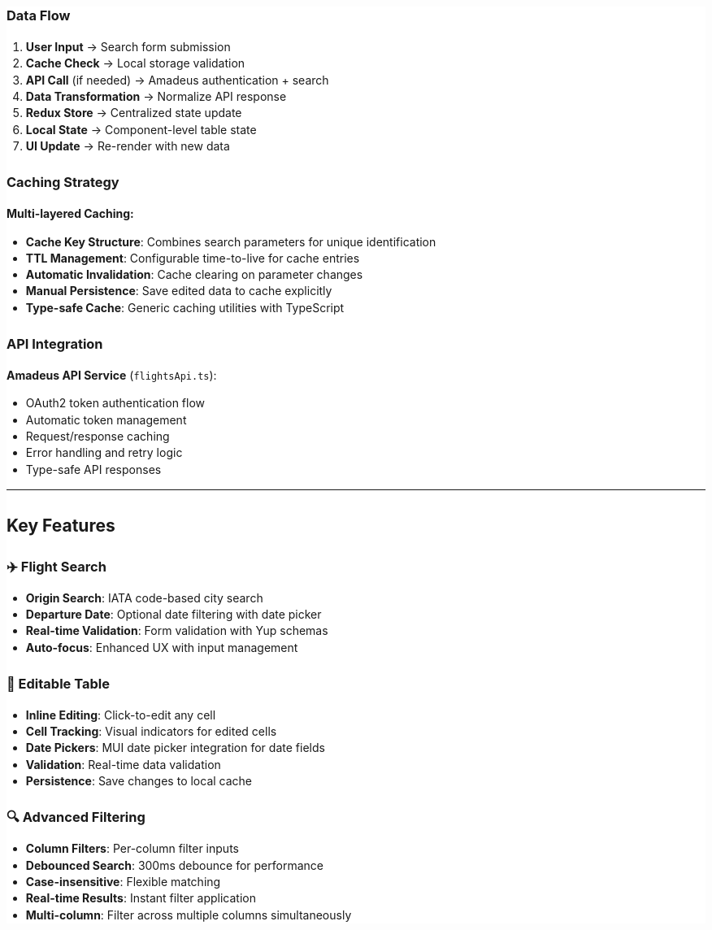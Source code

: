 ### Data Flow

1. **User Input** → Search form submission
2. **Cache Check** → Local storage validation
3. **API Call** (if needed) → Amadeus authentication + search
4. **Data Transformation** → Normalize API response
5. **Redux Store** → Centralized state update
6. **Local State** → Component-level table state
7. **UI Update** → Re-render with new data

### Caching Strategy

**Multi-layered Caching:**

- **Cache Key Structure**: Combines search parameters for unique identification
- **TTL Management**: Configurable time-to-live for cache entries
- **Automatic Invalidation**: Cache clearing on parameter changes
- **Manual Persistence**: Save edited data to cache explicitly
- **Type-safe Cache**: Generic caching utilities with TypeScript

### API Integration

**Amadeus API Service** (`flightsApi.ts`):

- OAuth2 token authentication flow
- Automatic token management
- Request/response caching
- Error handling and retry logic
- Type-safe API responses

---

## Key Features

### ✈️ Flight Search

- **Origin Search**: IATA code-based city search
- **Departure Date**: Optional date filtering with date picker
- **Real-time Validation**: Form validation with Yup schemas
- **Auto-focus**: Enhanced UX with input management

### 📝 Editable Table

- **Inline Editing**: Click-to-edit any cell
- **Cell Tracking**: Visual indicators for edited cells
- **Date Pickers**: MUI date picker integration for date fields
- **Validation**: Real-time data validation
- **Persistence**: Save changes to local cache

### 🔍 Advanced Filtering

- **Column Filters**: Per-column filter inputs
- **Debounced Search**: 300ms debounce for performance
- **Case-insensitive**: Flexible matching
- **Real-time Results**: Instant filter application
- **Multi-column**: Filter across multiple columns simultaneously
